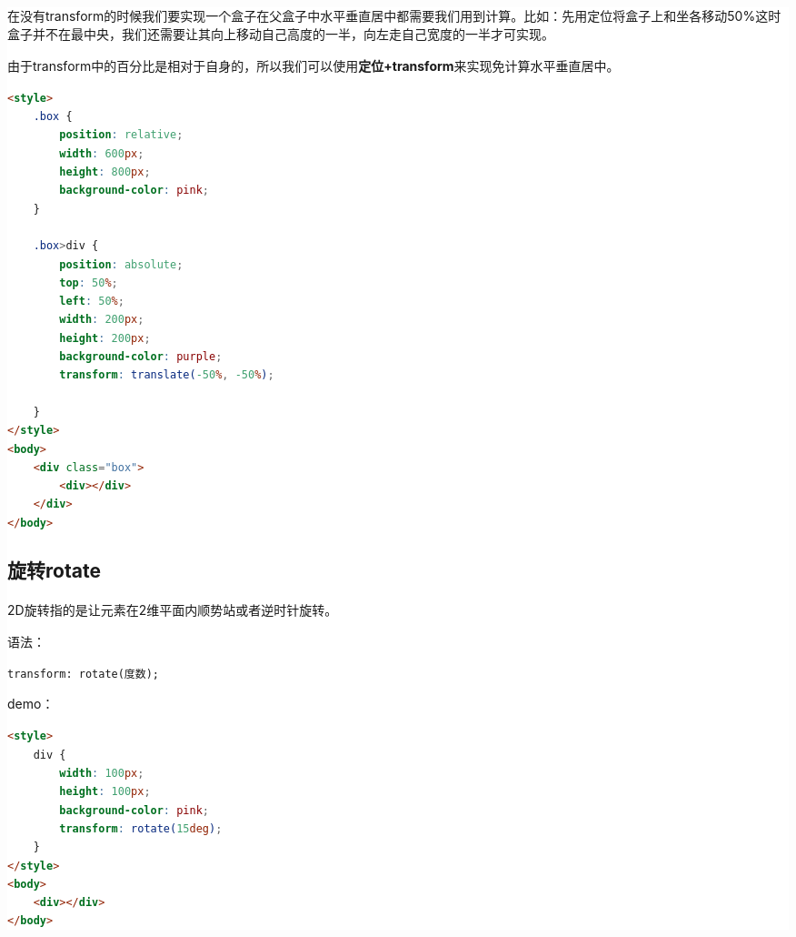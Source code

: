 在没有transform的时候我们要实现一个盒子在父盒子中水平垂直居中都需要我们用到计算。比如：先用定位将盒子上和坐各移动50%这时盒子并不在最中央，我们还需要让其向上移动自己高度的一半，向左走自己宽度的一半才可实现。

由于transform中的百分比是相对于自身的，所以我们可以使用**定位+transform**来实现免计算水平垂直居中。

```HTML
<style>
    .box {
        position: relative;
        width: 600px;
        height: 800px;
        background-color: pink;
    }

    .box>div {
        position: absolute;
        top: 50%;
        left: 50%;
        width: 200px;
        height: 200px;
        background-color: purple;
        transform: translate(-50%, -50%);

    }
</style>
<body>
    <div class="box">
        <div></div>
    </div>
</body>
```

## 旋转rotate

2D旋转指的是让元素在2维平面内顺势站或者逆时针旋转。

语法：

```HTML
transform: rotate(度数);
```

demo：

```HTML
<style>
    div {
        width: 100px;
        height: 100px;
        background-color: pink;
        transform: rotate(15deg);
    }
</style>
<body>
    <div></div>
</body>
```
